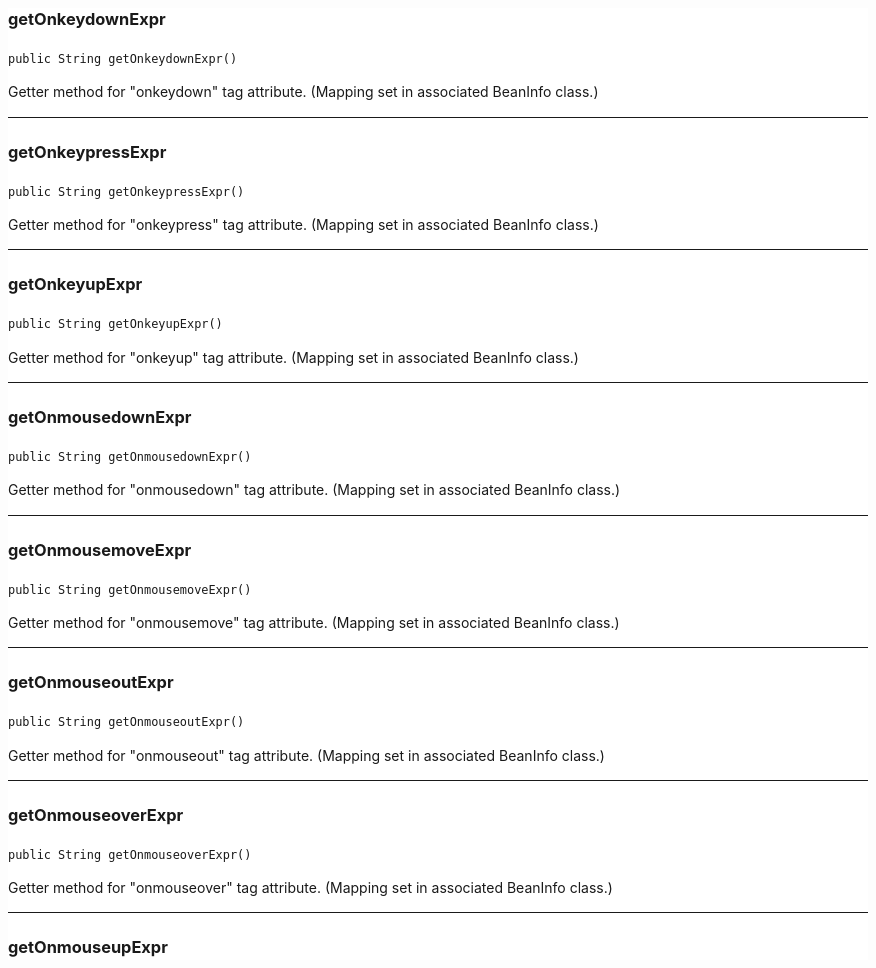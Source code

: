 ### getOnkeydownExpr

    public String getOnkeydownExpr()

Getter method for "onkeydown" tag attribute. (Mapping set in associated BeanInfo class.)

------------------------------------------------------------------------

### getOnkeypressExpr

    public String getOnkeypressExpr()

Getter method for "onkeypress" tag attribute. (Mapping set in associated BeanInfo class.)

------------------------------------------------------------------------

### getOnkeyupExpr

    public String getOnkeyupExpr()

Getter method for "onkeyup" tag attribute. (Mapping set in associated BeanInfo class.)

------------------------------------------------------------------------

### getOnmousedownExpr

    public String getOnmousedownExpr()

Getter method for "onmousedown" tag attribute. (Mapping set in associated BeanInfo class.)

------------------------------------------------------------------------

### getOnmousemoveExpr

    public String getOnmousemoveExpr()

Getter method for "onmousemove" tag attribute. (Mapping set in associated BeanInfo class.)

------------------------------------------------------------------------

### getOnmouseoutExpr

    public String getOnmouseoutExpr()

Getter method for "onmouseout" tag attribute. (Mapping set in associated BeanInfo class.)

------------------------------------------------------------------------

### getOnmouseoverExpr

    public String getOnmouseoverExpr()

Getter method for "onmouseover" tag attribute. (Mapping set in associated BeanInfo class.)

------------------------------------------------------------------------

### getOnmouseupExpr
